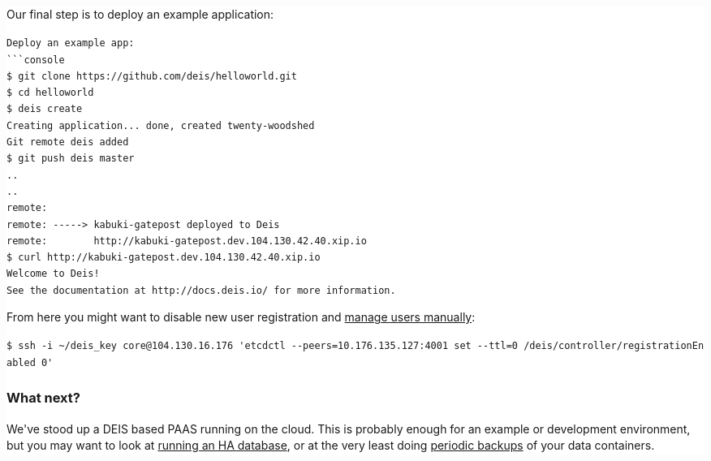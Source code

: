 Our final step is to deploy an example application:

```
Deploy an example app:
```console
$ git clone https://github.com/deis/helloworld.git
$ cd helloworld
$ deis create
Creating application... done, created twenty-woodshed
Git remote deis added
$ git push deis master
..
..
remote: 
remote: -----> kabuki-gatepost deployed to Deis
remote:        http://kabuki-gatepost.dev.104.130.42.40.xip.io
$ curl http://kabuki-gatepost.dev.104.130.42.40.xip.io
Welcome to Deis!
See the documentation at http://docs.deis.io/ for more information.
```

From here you might want to disable new user registration and 
[manage users manually](http://docs.deis.io/en/latest/managing_deis/managing_users/):

```
$ ssh -i ~/deis_key core@104.130.16.176 'etcdctl --peers=10.176.135.127:4001 set --ttl=0 /deis/controller/registrationEnabled 0'
```

### What next?

We've stood up a DEIS based PAAS running on the cloud.    This is probably enough for an example or development environment,  but you may want to look at [running an HA database](http://docs.deis.io/en/latest/managing_deis/ha_database/), or at the very least doing [periodic backups](http://docs.deis.io/en/latest/managing_deis/backing_up_data/) of your data containers.

